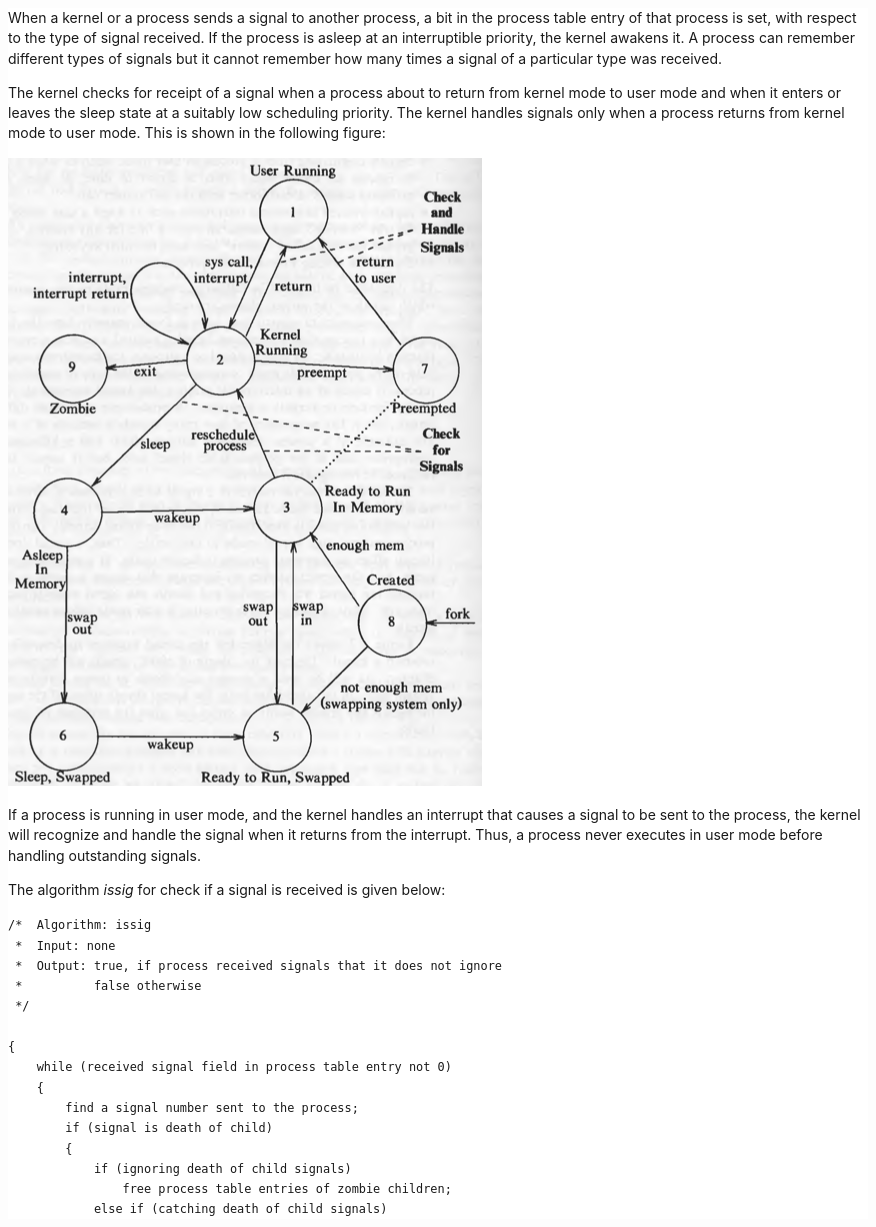 When a kernel or a process sends a signal to another process, a bit in the process table entry of that process is set, with respect to the type of signal received. If the process is asleep at an interruptible priority, the kernel awakens it. A process can remember different types of signals but it cannot remember how many times a signal of a particular type was received.

The kernel checks for receipt of a signal when a process about to return from kernel mode to user mode and when it enters or leaves the sleep state at a suitably low scheduling priority. The kernel handles signals only when a process returns from kernel mode to user mode. This is shown in the following figure:

![Checking and handling signals in the process state diagram](Diagrams/Screen_Shot_2017-06-20_at_8.19.22_PM.png)

If a process is running in user mode, and the kernel handles an interrupt that causes a signal to be sent to the process, the kernel will recognize and handle the signal when it returns from the interrupt. Thus, a process never executes in user mode before handling outstanding signals.

The algorithm *issig* for check if a signal is received is given below:

```
/*  Algorithm: issig
 *  Input: none
 *  Output: true, if process received signals that it does not ignore
 *          false otherwise
 */

{
	while (received signal field in process table entry not 0)
	{
		find a signal number sent to the process;
		if (signal is death of child)
		{
			if (ignoring death of child signals)
				free process table entries of zombie children;
			else if (catching death of child signals)
```
